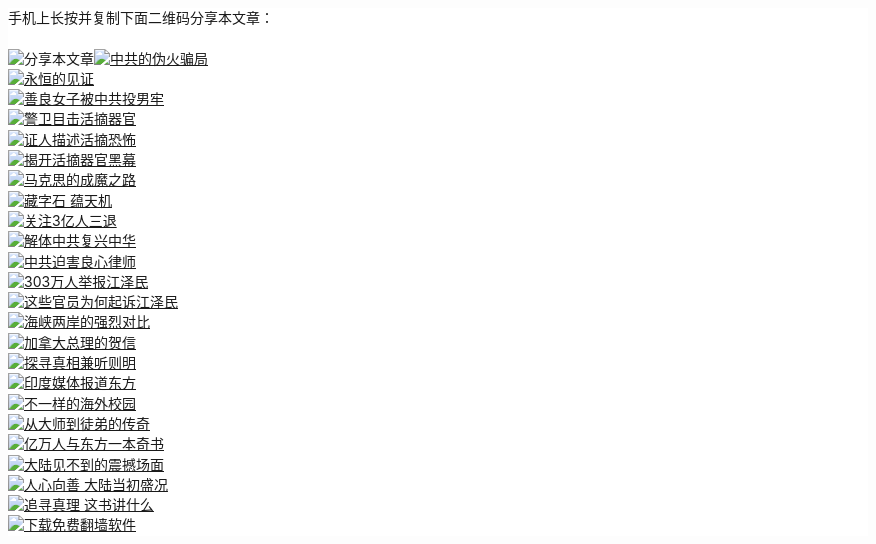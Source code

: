 ####
手机上长按并复制下面二维码分享本文章：<br><br><img src="http://www.hehaibao.com/qr/index.php?m=1&e=L&p=10&t=&d=https://github.com/asdfghy6/djy/blob/master/gb/12/5/10/n3585735.md%231" title="分享本文章"></td><td VALIGN=TOP><a href="https://github.com/asdfghy6/djy/blob/master/gb/16/1/21/n4622075.md?dfh#1" target="_blank"><img src="https://raw.githubusercontent.com/asdfghy6/djy/master/gb/300/wei-f1.jpg" title="中共的伪火骗局"  alt="中共的伪火骗局"></a><br><a href="https://github.com/asdfghy6/yh/blob/master/README.md?dfh#1" target="_blank"><img src="https://raw.githubusercontent.com/asdfghy6/djy/master/gb/300/yong-h.jpg" title="永恒的见证"  alt="永恒的见证"></a><br><a href="https://github.com/asdfghy6/djy/blob/master/gb/13/9/29/n3974789.md?dfh#1" target="_blank"><img src="https://raw.githubusercontent.com/asdfghy6/djy/master/gb/300/shang-lnz.jpg" title="善良女子被中共投男牢"  alt="善良女子被中共投男牢"></a><br><a href="https://github.com/asdfghy6/djy/blob/master/gb/16/3/16/n4663449.md?dfh#1" target="_blank"><img src="https://raw.githubusercontent.com/asdfghy6/djy/master/gb/300/huo-z3.jpg" title="警卫目击活摘器官"  alt="警卫目击活摘器官"></a><br><a href="https://github.com/asdfghy6/djy/blob/master/gb/16/8/7/n8177641.md?dfh#1" target="_blank"><img src="https://raw.githubusercontent.com/asdfghy6/djy/master/gb/300/huo-z4.jpg" title="证人描述活摘恐怖"  alt="证人描述活摘恐怖"></a><br><a href="https://github.com/asdfghy6/djy/blob/master/gb/10/4/19/n2881569.md?dfh#1" target="_blank"><img src="https://raw.githubusercontent.com/asdfghy6/djy/master/gb/300/huo-z1.jpg" title="揭开活摘器官黑幕"  alt="揭开活摘器官黑幕"></a><br><a href="https://github.com/asdfghy6/djy/blob/master/gb/10/11/7/n3077476.md?dfh#1" target="_blank"><img src="https://raw.githubusercontent.com/asdfghy6/djy/master/gb/300/ma-ks.jpg" title="马克思的成魔之路"  alt="马克思的成魔之路"></a><br><a href="https://github.com/asdfghy6/djy/blob/master/gb/14/6/9/n4173977.md?dfh#1" target="_blank"><img src="https://raw.githubusercontent.com/asdfghy6/djy/master/gb/300/chang-zs.jpg" title="藏字石 蕴天机"  alt="藏字石 蕴天机"></a><br><a href="https://github.com/asdfghy6/djy/blob/master/gb/18/5/10/n10381511.md?dfh#1" target="_blank"><img src="https://raw.githubusercontent.com/asdfghy6/djy/master/gb/300/st1.jpg" title="关注3亿人三退"  alt="关注3亿人三退"></a><br><a href="https://github.com/asdfghy6/djy/blob/master/gb/18/3/21/n10237682.md?dfh#1" target="_blank"><img src="https://raw.githubusercontent.com/asdfghy6/djy/master/gb/300/jie-t.jpg" title="解体中共复兴中华"  alt="解体中共复兴中华"></a><br><a href="https://github.com/asdfghy6/djy/blob/master/gb/9/2/9/n2422991.md?dfh#1" target="_blank"><img src="https://raw.githubusercontent.com/asdfghy6/djy/master/gb/300/gao-zs.jpg" title="中共迫害良心律师"  alt="中共迫害良心律师"></a><br><a href="https://github.com/asdfghy6/djy/blob/master/gb/18/12/9/n10900044.md?dfh#1" target="_blank"><img src="https://raw.githubusercontent.com/asdfghy6/djy/master/gb/300/sj1.jpg" title="303万人举报江泽民"  alt="303万人举报江泽民"></a><br><a href="https://github.com/asdfghy6/djy/blob/master/gb/18/8/28/n10672014.md?dfh#1" target="_blank"><img src="https://raw.githubusercontent.com/asdfghy6/djy/master/gb/300/sj2.jpg" title="这些官员为何起诉江泽民"  alt="这些官员为何起诉江泽民"></a><br><a href="https://github.com/asdfghy6/djy/blob/master/gb/8/12/18/n2367165.md?dfh#1" target="_blank"><img src="https://raw.githubusercontent.com/asdfghy6/djy/master/gb/300/liangan.jpg" title="海峡两岸的强烈对比"  alt="海峡两岸的强烈对比"></a><br><a href="https://github.com/asdfghy6/djy/blob/master/gb/15/5/5/n4427238.md?dfh#1" target="_blank"><img src="https://raw.githubusercontent.com/asdfghy6/djy/master/gb/300/jia-ndzl.jpg" title="加拿大总理的贺信"  alt="加拿大总理的贺信"></a><br><a href="https://github.com/asdfghy6/djy/blob/master/gb/11/6/17/n3289382.md?dfh#1" target="_blank">
<img src="https://raw.githubusercontent.com/asdfghy6/djy/master/gb/300/xiao-wd.jpg" title="探寻真相兼听则明"  alt="探寻真相兼听则明"></a><br><a href="https://github.com/asdfghy6/djy/blob/master/gb/18/10/27/n10812623.md?dfh#1" target="_blank"><img src="https://raw.githubusercontent.com/asdfghy6/djy/master/gb/300/yindu.jpg" title="印度媒体报道东方"  alt="印度媒体报道东方"></a><br><a href="https://github.com/asdfghy6/djy/blob/master/gb/18/6/9/n10469652.md?dfh#1" target="_blank"><img src="https://raw.githubusercontent.com/asdfghy6/djy/master/gb/300/xie-j.jpg" title="不一样的海外校园"  alt="不一样的海外校园"></a><br><a href="https://github.com/asdfghy6/djy/blob/master/gb/7/4/5/n1669415.md?dfh#1" target="_blank"><img src="https://raw.githubusercontent.com/asdfghy6/djy/master/gb/300/li-up.jpg" title="从大师到徒弟的传奇"  alt="从大师到徒弟的传奇"></a><br><a href="https://github.com/asdfghy6/djy/blob/master/gb/17/5/26/n9191512.md?dfh#1" target="_blank"><img src="https://raw.githubusercontent.com/asdfghy6/djy/master/gb/300/zfl2.jpg" title="亿万人与东方一本奇书"  alt="亿万人与东方一本奇书"></a><br><a href="https://github.com/asdfghy6/djy/blob/master/gb/13/11/27/n4020290.md?dfh#1" target="_blank"><img src="https://raw.githubusercontent.com/asdfghy6/djy/master/gb/300/zhen-h.jpg" title="大陆见不到的震撼场面"  alt="大陆见不到的震撼场面"></a><br><a href="https://github.com/asdfghy6/djy/blob/master/gb/15/7/17/n4482910.md?dfh#1" target="_blank"><img src="https://raw.githubusercontent.com/asdfghy6/djy/master/gb/300/dalu-sk.jpg" title="人心向善 大陆当初盛况"  alt="人心向善 大陆当初盛况"></a><br><a href="https://github.com/asdfghy6/djy/blob/master/gb/9/10/15/n2689419.md?dfh#1" target="_blank"><img src="https://raw.githubusercontent.com/asdfghy6/djy/master/gb/300/zfl1.jpg" title="追寻真理 这书讲什么"  alt="追寻真理 这书讲什么"></a><br><a href="https://github.com/asdfghy6/fq/blob/master/README.md?dfh#1" target="_blank"><img src="https://raw.githubusercontent.com/asdfghy6/djy/master/gb/300/fq1.jpg" title="下载免费翻墙软件"  alt="下载免费翻墙软件"></a><br></td></tr></table>
